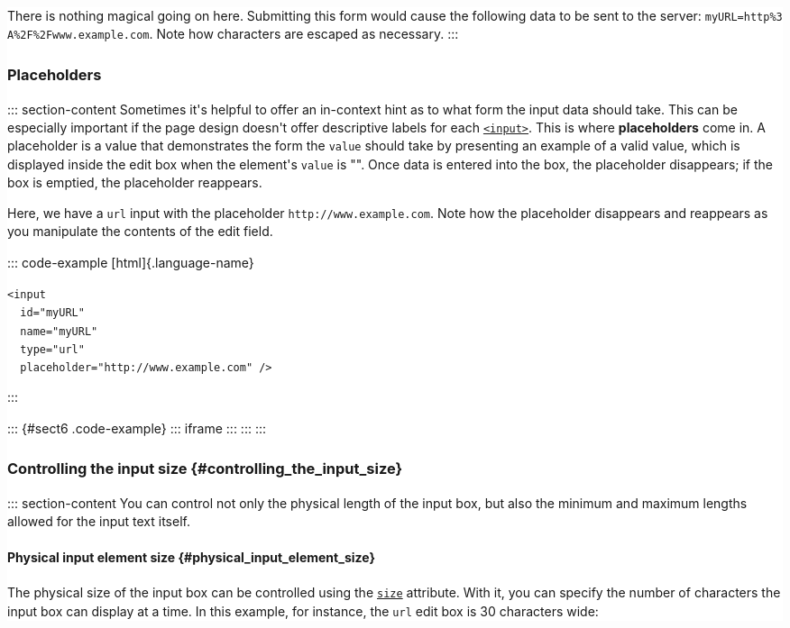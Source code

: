 There is nothing magical going on here. Submitting this form would cause
the following data to be sent to the server:
`myURL=http%3A%2F%2Fwww.example.com`. Note how characters are escaped as
necessary.
:::

### Placeholders

::: section-content
Sometimes it\'s helpful to offer an in-context hint as to what form the
input data should take. This can be especially important if the page
design doesn\'t offer descriptive labels for each [`<input>`](../input).
This is where **placeholders** come in. A placeholder is a value that
demonstrates the form the `value` should take by presenting an example
of a valid value, which is displayed inside the edit box when the
element\'s `value` is \"\". Once data is entered into the box, the
placeholder disappears; if the box is emptied, the placeholder
reappears.

Here, we have a `url` input with the placeholder
`http://www.example.com`. Note how the placeholder disappears and
reappears as you manipulate the contents of the edit field.

::: code-example
[html]{.language-name}

``` {signature="rQ3SmWXAAWuly00LTbeY7+xqIdRWCT3h3I26kEponkA=" data-language="html"}
<input
  id="myURL"
  name="myURL"
  type="url"
  placeholder="http://www.example.com" />
```
:::

::: {#sect6 .code-example}
::: iframe
:::
:::
:::

### Controlling the input size {#controlling_the_input_size}

::: section-content
You can control not only the physical length of the input box, but also
the minimum and maximum lengths allowed for the input text itself.

#### Physical input element size {#physical_input_element_size}

The physical size of the input box can be controlled using the
[`size`](../input#size) attribute. With it, you can specify the number
of characters the input box can display at a time. In this example, for
instance, the `url` edit box is 30 characters wide:
